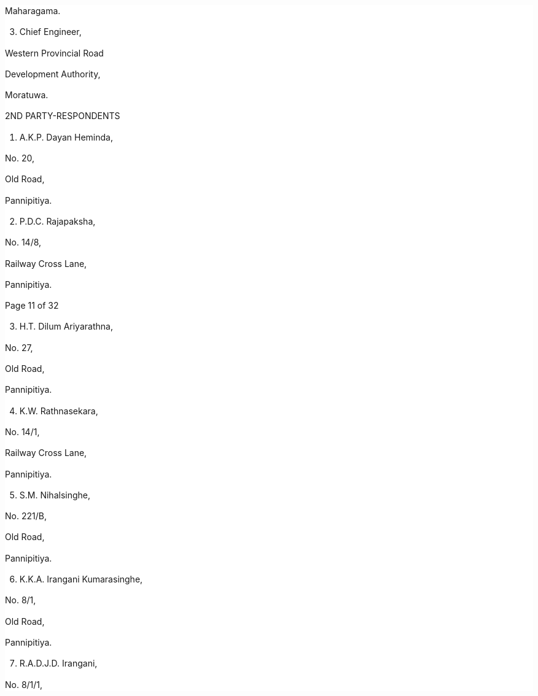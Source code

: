 Maharagama.

3. Chief Engineer,

Western Provincial Road

Development Authority,

Moratuwa.

2ND PARTY-RESPONDENTS

1. A.K.P. Dayan Heminda,

No. 20,

Old Road,

Pannipitiya.

2. P.D.C. Rajapaksha,

No. 14/8,

Railway Cross Lane,

Pannipitiya.

Page 11 of 32

3. H.T. Dilum Ariyarathna,

No. 27,

Old Road,

Pannipitiya.

4. K.W. Rathnasekara,

No. 14/1,

Railway Cross Lane,

Pannipitiya.

5. S.M. Nihalsinghe,

No. 221/B,

Old Road,

Pannipitiya.

6. K.K.A. Irangani Kumarasinghe,

No. 8/1,

Old Road,

Pannipitiya.

7. R.A.D.J.D. Irangani,

No. 8/1/1,
